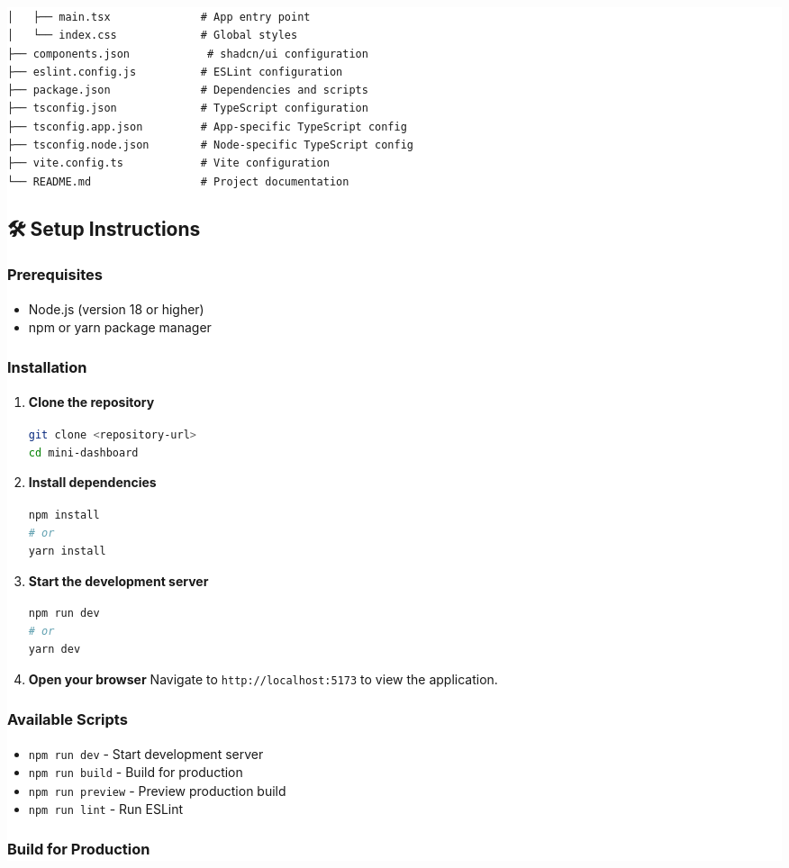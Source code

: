 ```
│   ├── main.tsx              # App entry point
│   └── index.css             # Global styles
├── components.json            # shadcn/ui configuration
├── eslint.config.js          # ESLint configuration
├── package.json              # Dependencies and scripts
├── tsconfig.json             # TypeScript configuration
├── tsconfig.app.json         # App-specific TypeScript config
├── tsconfig.node.json        # Node-specific TypeScript config
├── vite.config.ts            # Vite configuration
└── README.md                 # Project documentation
```

## 🛠️ Setup Instructions

### Prerequisites

- Node.js (version 18 or higher)
- npm or yarn package manager

### Installation

1. **Clone the repository**

   ```bash
   git clone <repository-url>
   cd mini-dashboard
   ```

2. **Install dependencies**

   ```bash
   npm install
   # or
   yarn install
   ```

3. **Start the development server**

   ```bash
   npm run dev
   # or
   yarn dev
   ```

4. **Open your browser**
   Navigate to `http://localhost:5173` to view the application.

### Available Scripts

- `npm run dev` - Start development server
- `npm run build` - Build for production
- `npm run preview` - Preview production build
- `npm run lint` - Run ESLint

### Build for Production
